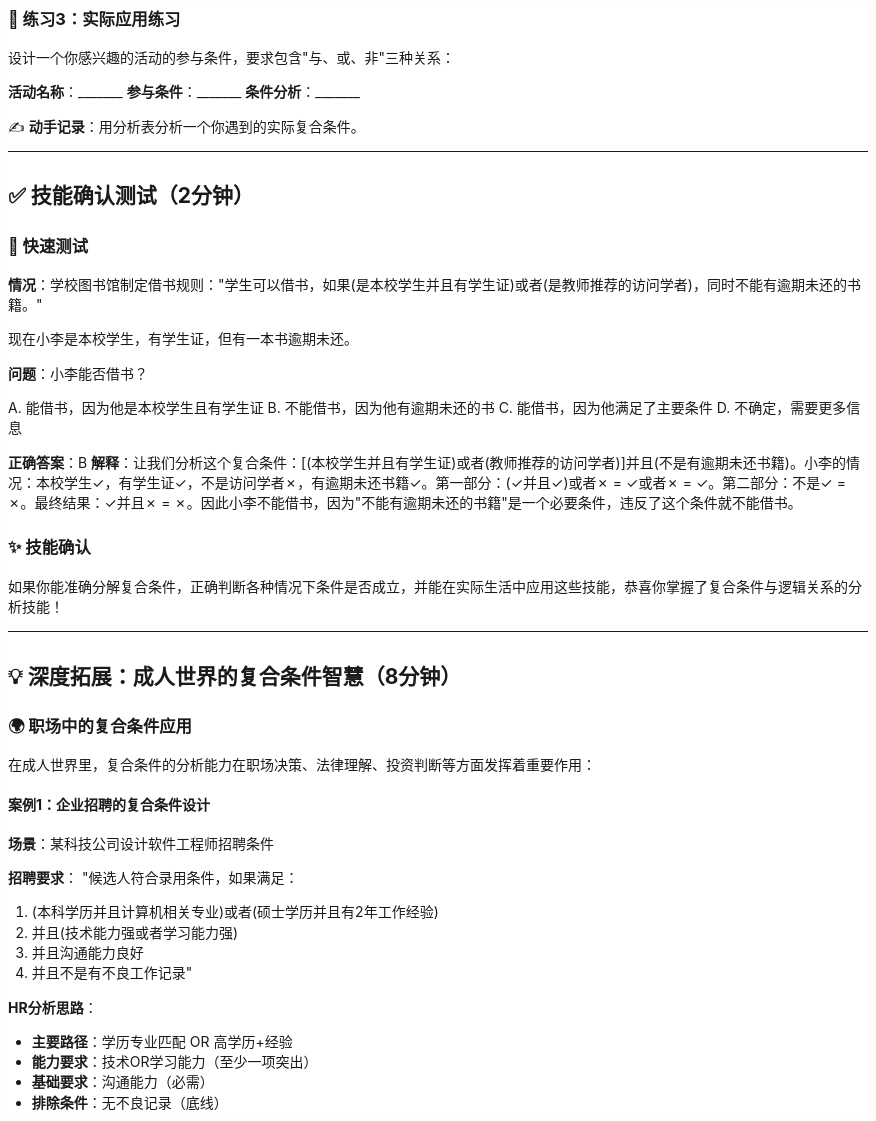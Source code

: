 ### 🎯 练习3：实际应用练习
设计一个你感兴趣的活动的参与条件，要求包含"与、或、非"三种关系：

**活动名称**：_______
**参与条件**：_______
**条件分析**：_______

✍️ **动手记录**：用分析表分析一个你遇到的实际复合条件。

---

## ✅ 技能确认测试（2分钟）

### 🧪 快速测试

**情况**：学校图书馆制定借书规则："学生可以借书，如果(是本校学生并且有学生证)或者(是教师推荐的访问学者)，同时不能有逾期未还的书籍。"

现在小李是本校学生，有学生证，但有一本书逾期未还。

**问题**：小李能否借书？

A. 能借书，因为他是本校学生且有学生证
B. 不能借书，因为他有逾期未还的书
C. 能借书，因为他满足了主要条件
D. 不确定，需要更多信息

**正确答案**：B
**解释**：让我们分析这个复合条件：[(本校学生并且有学生证)或者(教师推荐的访问学者)]并且(不是有逾期未还书籍)。小李的情况：本校学生✓，有学生证✓，不是访问学者✗，有逾期未还书籍✓。第一部分：(✓并且✓)或者✗ = ✓或者✗ = ✓。第二部分：不是✓ = ✗。最终结果：✓并且✗ = ✗。因此小李不能借书，因为"不能有逾期未还的书籍"是一个必要条件，违反了这个条件就不能借书。

### ✨ 技能确认

如果你能准确分解复合条件，正确判断各种情况下条件是否成立，并能在实际生活中应用这些技能，恭喜你掌握了复合条件与逻辑关系的分析技能！

---

## 💡 深度拓展：成人世界的复合条件智慧（8分钟）

### 🌍 职场中的复合条件应用

在成人世界里，复合条件的分析能力在职场决策、法律理解、投资判断等方面发挥着重要作用：

#### **案例1：企业招聘的复合条件设计**

**场景**：某科技公司设计软件工程师招聘条件

**招聘要求**：
"候选人符合录用条件，如果满足：
1. (本科学历并且计算机相关专业)或者(硕士学历并且有2年工作经验)
2. 并且(技术能力强或者学习能力强)
3. 并且沟通能力良好
4. 并且不是有不良工作记录"

**HR分析思路**：
- **主要路径**：学历专业匹配 OR 高学历+经验
- **能力要求**：技术OR学习能力（至少一项突出）
- **基础要求**：沟通能力（必需）
- **排除条件**：无不良记录（底线）
